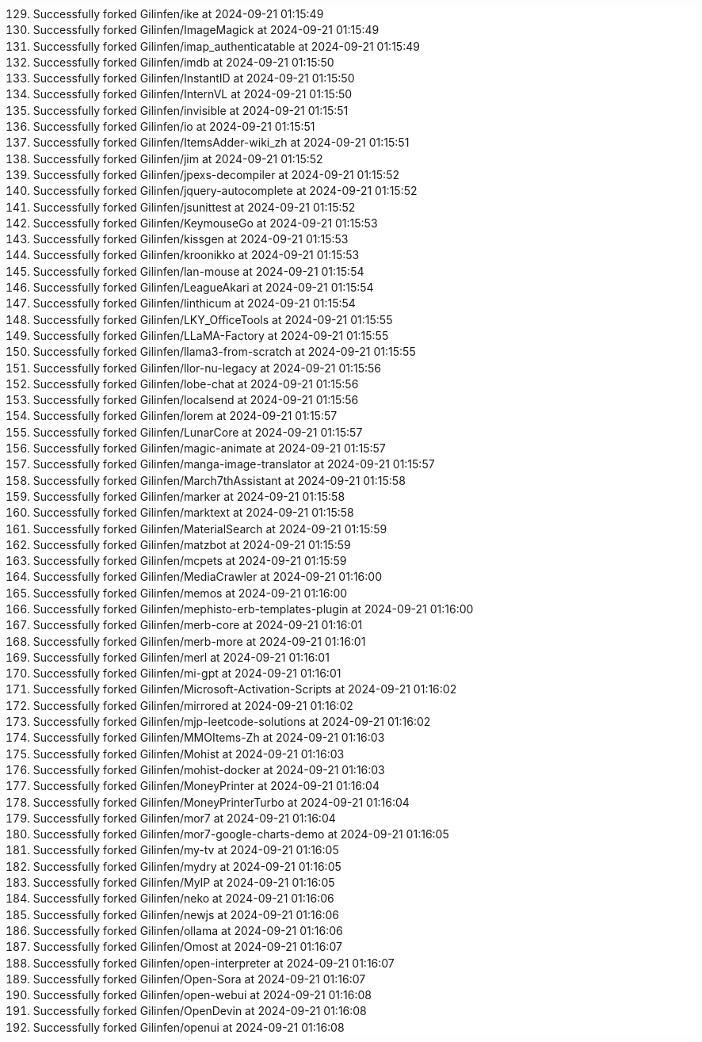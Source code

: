 129. Successfully forked Gilinfen/ike at 2024-09-21 01:15:49
130. Successfully forked Gilinfen/ImageMagick at 2024-09-21 01:15:49
131. Successfully forked Gilinfen/imap_authenticatable at 2024-09-21 01:15:49
132. Successfully forked Gilinfen/imdb at 2024-09-21 01:15:50
133. Successfully forked Gilinfen/InstantID at 2024-09-21 01:15:50
134. Successfully forked Gilinfen/InternVL at 2024-09-21 01:15:50
135. Successfully forked Gilinfen/invisible at 2024-09-21 01:15:51
136. Successfully forked Gilinfen/io at 2024-09-21 01:15:51
137. Successfully forked Gilinfen/ItemsAdder-wiki_zh at 2024-09-21 01:15:51
138. Successfully forked Gilinfen/jim at 2024-09-21 01:15:52
139. Successfully forked Gilinfen/jpexs-decompiler at 2024-09-21 01:15:52
140. Successfully forked Gilinfen/jquery-autocomplete at 2024-09-21 01:15:52
141. Successfully forked Gilinfen/jsunittest at 2024-09-21 01:15:52
142. Successfully forked Gilinfen/KeymouseGo at 2024-09-21 01:15:53
143. Successfully forked Gilinfen/kissgen at 2024-09-21 01:15:53
144. Successfully forked Gilinfen/kroonikko at 2024-09-21 01:15:53
145. Successfully forked Gilinfen/lan-mouse at 2024-09-21 01:15:54
146. Successfully forked Gilinfen/LeagueAkari at 2024-09-21 01:15:54
147. Successfully forked Gilinfen/linthicum at 2024-09-21 01:15:54
148. Successfully forked Gilinfen/LKY_OfficeTools at 2024-09-21 01:15:55
149. Successfully forked Gilinfen/LLaMA-Factory at 2024-09-21 01:15:55
150. Successfully forked Gilinfen/llama3-from-scratch at 2024-09-21 01:15:55
151. Successfully forked Gilinfen/llor-nu-legacy at 2024-09-21 01:15:56
152. Successfully forked Gilinfen/lobe-chat at 2024-09-21 01:15:56
153. Successfully forked Gilinfen/localsend at 2024-09-21 01:15:56
154. Successfully forked Gilinfen/lorem at 2024-09-21 01:15:57
155. Successfully forked Gilinfen/LunarCore at 2024-09-21 01:15:57
156. Successfully forked Gilinfen/magic-animate at 2024-09-21 01:15:57
157. Successfully forked Gilinfen/manga-image-translator at 2024-09-21 01:15:57
158. Successfully forked Gilinfen/March7thAssistant at 2024-09-21 01:15:58
159. Successfully forked Gilinfen/marker at 2024-09-21 01:15:58
160. Successfully forked Gilinfen/marktext at 2024-09-21 01:15:58
161. Successfully forked Gilinfen/MaterialSearch at 2024-09-21 01:15:59
162. Successfully forked Gilinfen/matzbot at 2024-09-21 01:15:59
163. Successfully forked Gilinfen/mcpets at 2024-09-21 01:15:59
164. Successfully forked Gilinfen/MediaCrawler at 2024-09-21 01:16:00
165. Successfully forked Gilinfen/memos at 2024-09-21 01:16:00
166. Successfully forked Gilinfen/mephisto-erb-templates-plugin at 2024-09-21 01:16:00
167. Successfully forked Gilinfen/merb-core at 2024-09-21 01:16:01
168. Successfully forked Gilinfen/merb-more at 2024-09-21 01:16:01
169. Successfully forked Gilinfen/merl at 2024-09-21 01:16:01
170. Successfully forked Gilinfen/mi-gpt at 2024-09-21 01:16:01
171. Successfully forked Gilinfen/Microsoft-Activation-Scripts at 2024-09-21 01:16:02
172. Successfully forked Gilinfen/mirrored at 2024-09-21 01:16:02
173. Successfully forked Gilinfen/mjp-leetcode-solutions at 2024-09-21 01:16:02
174. Successfully forked Gilinfen/MMOItems-Zh at 2024-09-21 01:16:03
175. Successfully forked Gilinfen/Mohist at 2024-09-21 01:16:03
176. Successfully forked Gilinfen/mohist-docker at 2024-09-21 01:16:03
177. Successfully forked Gilinfen/MoneyPrinter at 2024-09-21 01:16:04
178. Successfully forked Gilinfen/MoneyPrinterTurbo at 2024-09-21 01:16:04
179. Successfully forked Gilinfen/mor7 at 2024-09-21 01:16:04
180. Successfully forked Gilinfen/mor7-google-charts-demo at 2024-09-21 01:16:05
181. Successfully forked Gilinfen/my-tv at 2024-09-21 01:16:05
182. Successfully forked Gilinfen/mydry at 2024-09-21 01:16:05
183. Successfully forked Gilinfen/MyIP at 2024-09-21 01:16:05
184. Successfully forked Gilinfen/neko at 2024-09-21 01:16:06
185. Successfully forked Gilinfen/newjs at 2024-09-21 01:16:06
186. Successfully forked Gilinfen/ollama at 2024-09-21 01:16:06
187. Successfully forked Gilinfen/Omost at 2024-09-21 01:16:07
188. Successfully forked Gilinfen/open-interpreter at 2024-09-21 01:16:07
189. Successfully forked Gilinfen/Open-Sora at 2024-09-21 01:16:07
190. Successfully forked Gilinfen/open-webui at 2024-09-21 01:16:08
191. Successfully forked Gilinfen/OpenDevin at 2024-09-21 01:16:08
192. Successfully forked Gilinfen/openui at 2024-09-21 01:16:08
